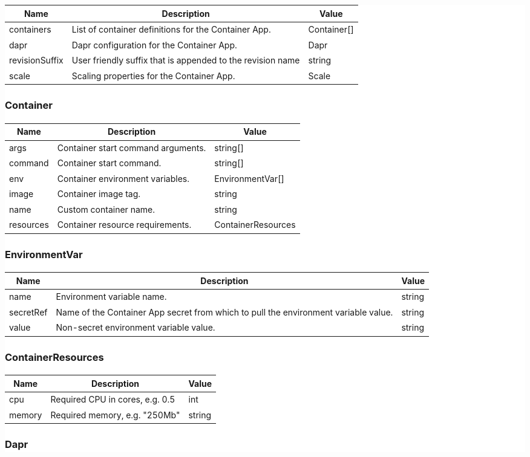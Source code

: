 | Name | Description | Value |
|-|-|-|
| containers | List of container definitions for the Container App. | Container[] |
| dapr | Dapr configuration for the Container App. | Dapr |
| revisionSuffix | User friendly suffix that is appended to the revision name | string |
| scale | Scaling properties for the Container App. | Scale |


### Container

| Name | Description | Value |
|-|-|-|
| args | Container start command arguments. | string[] |
| command | Container start command. | string[] |
| env | Container environment variables. | EnvironmentVar[] |
| image | Container image tag. | string |
| name | Custom container name. | string |
| resources | Container resource requirements. | ContainerResources |


### EnvironmentVar

| Name | Description | Value |
|-|-|-|
| name | Environment variable name. | string |
| secretRef | Name of the Container App secret from which to pull the environment variable value. | string |
| value | Non-secret environment variable value. | string |


### ContainerResources

| Name | Description | Value |
|-|-|-|
| cpu | Required CPU in cores, e.g. 0.5 | int |
| memory | Required memory, e.g. "250Mb" | string |


### Dapr
